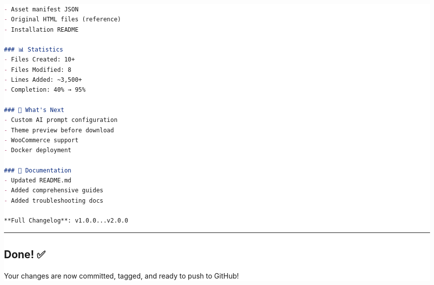 ```markdown
- Asset manifest JSON
- Original HTML files (reference)
- Installation README

### 📊 Statistics
- Files Created: 10+
- Files Modified: 8
- Lines Added: ~3,500+
- Completion: 40% → 95%

### 🎯 What's Next
- Custom AI prompt configuration
- Theme preview before download
- WooCommerce support
- Docker deployment

### 📖 Documentation
- Updated README.md
- Added comprehensive guides
- Added troubleshooting docs

**Full Changelog**: v1.0.0...v2.0.0
```

---

## Done! ✅

Your changes are now committed, tagged, and ready to push to GitHub!
